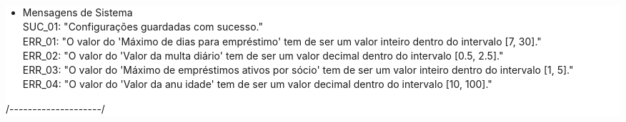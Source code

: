 - Mensagens de Sistema  
SUC_01: "Configurações guardadas com sucesso."  
ERR_01: "O valor do 'Máximo de dias para empréstimo' tem de ser um valor inteiro dentro do intervalo [7, 30]."  
ERR_02: "O valor do 'Valor da multa diário' tem de ser um valor decimal dentro do intervalo [0.5, 2.5]."  
ERR_03: "O valor do 'Máximo de empréstimos ativos por sócio' tem de ser um valor inteiro dentro do intervalo [1, 5]."  
ERR_04: "O valor do 'Valor da anu idade' tem de ser um valor decimal dentro do intervalo [10, 100]."  
  
/--------------------/   